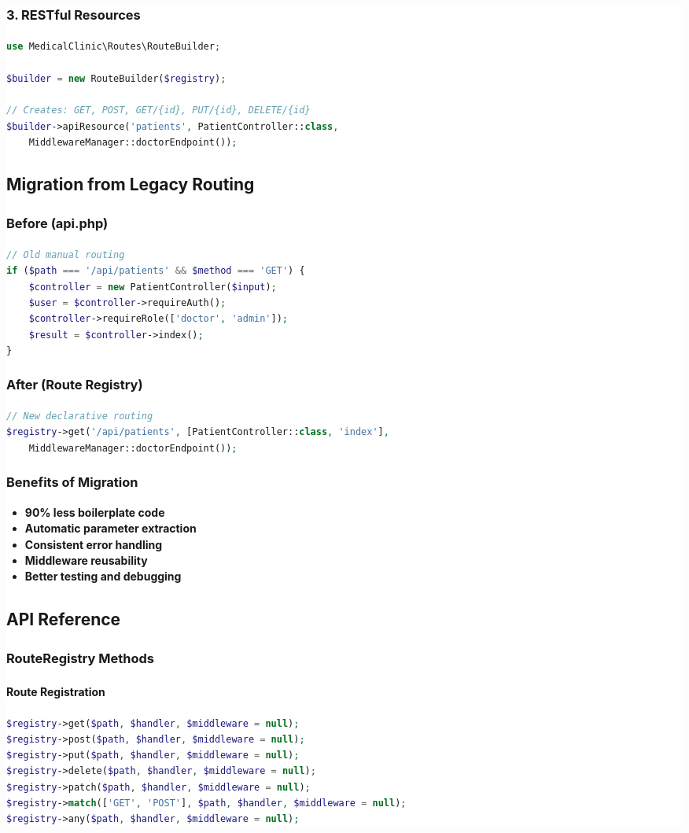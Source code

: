 ### 3. RESTful Resources

```php
use MedicalClinic\Routes\RouteBuilder;

$builder = new RouteBuilder($registry);

// Creates: GET, POST, GET/{id}, PUT/{id}, DELETE/{id}
$builder->apiResource('patients', PatientController::class, 
    MiddlewareManager::doctorEndpoint());
```

## Migration from Legacy Routing

### Before (api.php)
```php
// Old manual routing
if ($path === '/api/patients' && $method === 'GET') {
    $controller = new PatientController($input);
    $user = $controller->requireAuth();
    $controller->requireRole(['doctor', 'admin']);
    $result = $controller->index();
}
```

### After (Route Registry)
```php
// New declarative routing
$registry->get('/api/patients', [PatientController::class, 'index'],
    MiddlewareManager::doctorEndpoint());
```

### Benefits of Migration
- **90% less boilerplate code**
- **Automatic parameter extraction**
- **Consistent error handling**
- **Middleware reusability**
- **Better testing and debugging**

## API Reference

### RouteRegistry Methods

#### Route Registration
```php
$registry->get($path, $handler, $middleware = null);
$registry->post($path, $handler, $middleware = null);
$registry->put($path, $handler, $middleware = null);
$registry->delete($path, $handler, $middleware = null);
$registry->patch($path, $handler, $middleware = null);
$registry->match(['GET', 'POST'], $path, $handler, $middleware = null);
$registry->any($path, $handler, $middleware = null);
```
